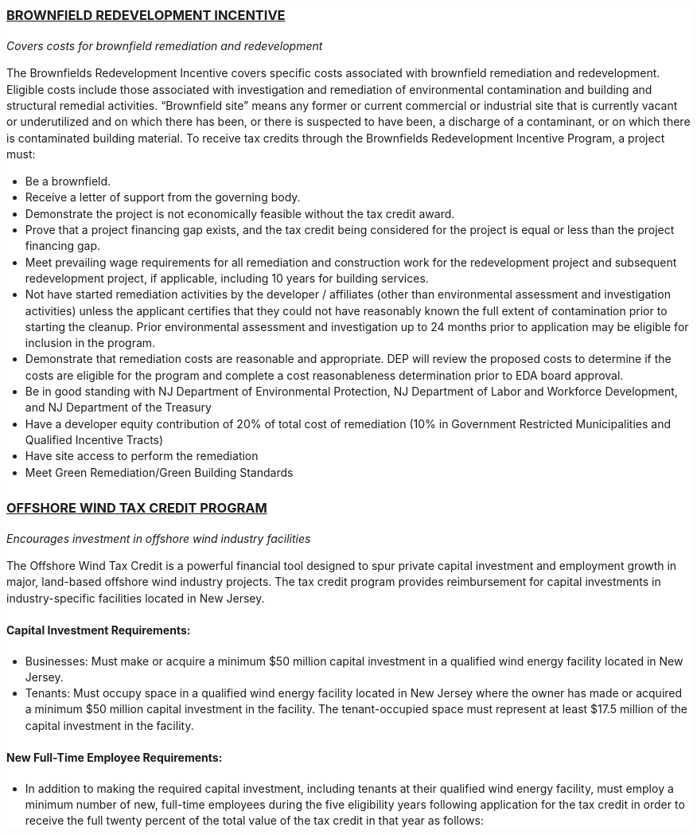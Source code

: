 ### [BROWNFIELD REDEVELOPMENT INCENTIVE](https://www.njeda.gov/brownfield-redevelopment-incentive/)
_Covers costs for brownfield remediation and redevelopment_

The Brownfields Redevelopment Incentive covers specific costs associated with brownfield remediation and redevelopment. Eligible costs include those associated with investigation and remediation of environmental contamination and building and structural remedial activities.
“Brownfield site” means any former or current commercial or industrial site that is currently vacant or underutilized and on which there has been, or there is suspected to have been, a discharge of a contaminant, or on which there is contaminated building material.
To receive tax credits through the Brownfields Redevelopment Incentive Program, a project must:
- Be a brownfield.
- Receive a letter of support from the governing body.
- Demonstrate the project is not economically feasible without the tax credit award. 
- Prove that a project financing gap exists, and the tax credit being considered for the project is equal or less than the project financing gap.
- Meet prevailing wage requirements for all remediation and construction work for the redevelopment project and subsequent redevelopment project, if applicable, including 10 years for building services.
- Not have started remediation activities by the developer / affiliates (other than environmental assessment and investigation activities) unless the applicant certifies that they could not have reasonably known the full extent of contamination prior to starting the cleanup. Prior environmental assessment and investigation up to 24 months prior to application may be eligible for inclusion in the program.
- Demonstrate that remediation costs are reasonable and appropriate. DEP will review the proposed costs to determine if the costs are eligible for the program and complete a cost reasonableness determination prior to EDA board approval. 
- Be in good standing with NJ Department of Environmental Protection, NJ Department of Labor and Workforce Development, and NJ Department of the Treasury
- Have a developer equity contribution of 20% of total cost of remediation (10% in Government Restricted Municipalities and Qualified Incentive Tracts)
- Have site access to perform the remediation
- Meet Green Remediation/Green Building Standards

### [OFFSHORE WIND TAX CREDIT PROGRAM](https://www.njeda.gov/offshorewind/)
_Encourages investment in offshore wind industry facilities_

The Offshore Wind Tax Credit is a powerful financial tool designed to spur private capital investment and employment growth in major, land-based offshore wind industry projects. The tax credit program provides reimbursement for capital investments in industry-specific facilities located in New Jersey.

#### Capital Investment Requirements:
- Businesses: Must make or acquire a minimum $50 million capital investment in a qualified wind energy facility located in New Jersey.  
- Tenants: Must occupy space in a qualified wind energy facility located in New Jersey where the owner has made or acquired a minimum $50 million capital investment in the facility. The tenant-occupied space must represent at least $17.5 million of the capital investment in the facility.

#### New Full-Time Employee Requirements:
- In addition to making the required capital investment, including tenants at their qualified wind energy facility, must employ a minimum number of new, full-time employees during the five eligibility years following application for the tax credit in order to receive the full twenty percent of the total value of the tax credit in that year as follows:
